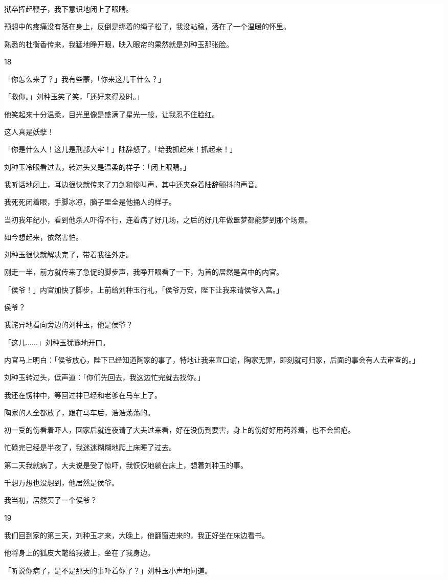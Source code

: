狱卒挥起鞭子，我下意识地闭上了眼睛。

预想中的疼痛没有落在身上，反倒是绑着的绳子松了，我没站稳，落在了一个温暖的怀里。

熟悉的杜衡香传来，我猛地睁开眼，映入眼帘的果然就是刘种玉那张脸。

18

「你怎么来了？」我有些蒙，「你来这儿干什么？」

「救你。」刘种玉笑了笑，「还好来得及时。」

他笑起来十分温柔，目光里像是盛满了星光一般，让我忍不住脸红。

这人真是妖孽！

「你是什么人！这儿是刑部大牢！」陆辞怒了，「给我抓起来！抓起来！」

刘种玉冷眼看过去，转过头又是温柔的样子：「闭上眼睛。」

我听话地闭上，耳边很快就传来了刀剑和惨叫声，其中还夹杂着陆辞颤抖的声音。

我死死闭着眼，手脚冰凉，脑子里全是他捅人的样子。

当初我年纪小，看到他杀人吓得不行，连着病了好几场，之后的好几年做噩梦都能梦到那个场景。

如今想起来，依然害怕。

刘种玉很快就解决完了，带着我往外走。

刚走一半，前方就传来了急促的脚步声，我睁开眼看了一下，为首的居然是宫中的内官。

「侯爷！」内官加快了脚步，上前给刘种玉行礼，「侯爷万安，陛下让我来请侯爷入宫。」

侯爷？

我诧异地看向旁边的刘种玉，他是侯爷？

「这儿……」刘种玉犹豫地开口。

内官马上明白：「侯爷放心，陛下已经知道陶家的事了，特地让我来宣口谕，陶家无罪，即刻就可归家，后面的事会有人去审查的。」

刘种玉转过头，低声道：「你们先回去，我这边忙完就去找你。」

我还在愣神中，等回过神已经和老爹在马车上了。

陶家的人全都放了，跟在马车后，浩浩荡荡的。

初一受的伤看着吓人，回家后就连夜请了大夫过来看，好在没伤到要害，身上的伤好好用药养着，也不会留疤。

忙碌完已经是半夜了，我迷迷糊糊地爬上床睡了过去。

第二天我就病了，大夫说是受了惊吓，我恹恹地躺在床上，想着刘种玉的事。

千想万想也没想到，他居然是侯爷。

我当初，居然买了一个侯爷？

19

我们回到家的第三天，刘种玉才来，大晚上，他翻窗进来的，我正好坐在床边看书。

他将身上的狐皮大氅给我披上，坐在了我身边。

「听说你病了，是不是那天的事吓着你了？」刘种玉小声地问道。
